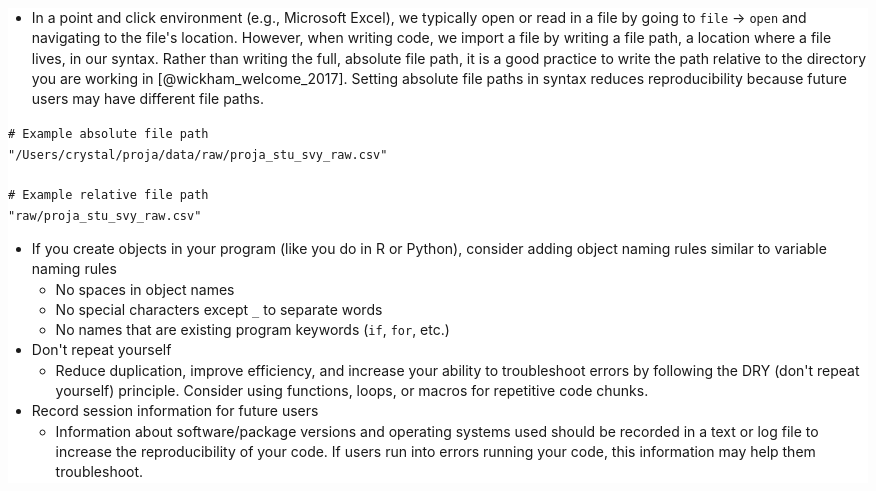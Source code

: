   - In a point and click environment (e.g., Microsoft Excel), we typically open or read in a file by going to `file` -> `open` and navigating to the file's location. However, when writing code, we import a file by writing a file path, a location where a file lives, in our syntax. Rather than writing the full, absolute file path, it is a good practice to write the path relative to the directory you are working in [@wickham_welcome_2017]. Setting absolute file paths in syntax reduces reproducibility because future users may have different file paths.

```
# Example absolute file path
"/Users/crystal/proja/data/raw/proja_stu_svy_raw.csv"  

# Example relative file path
"raw/proja_stu_svy_raw.csv"

```
- If you create objects in your program (like you do in R or Python), consider adding object naming rules similar to variable naming rules
  - No spaces in object names
  - No special characters except `_` to separate words
  - No names that are existing program keywords (`if`, `for`, etc.)
- Don't repeat yourself
  - Reduce duplication, improve efficiency, and increase your ability to troubleshoot errors by following the DRY (don't repeat yourself) principle. Consider using functions, loops, or macros for repetitive code chunks.
- Record session information for future users
  - Information about software/package versions and operating systems used should be recorded in a text or log file to increase the reproducibility of your code. If users run into errors running your code, this information may help them troubleshoot.
